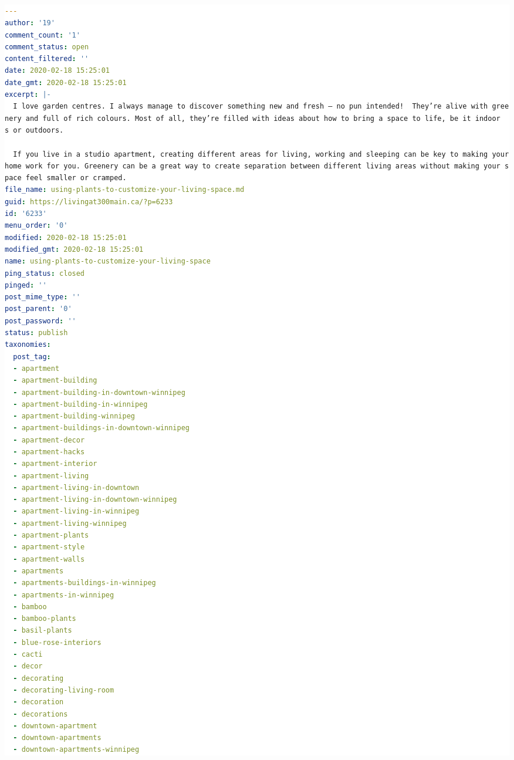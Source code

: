 ```yaml
---
author: '19'
comment_count: '1'
comment_status: open
content_filtered: ''
date: 2020-02-18 15:25:01
date_gmt: 2020-02-18 15:25:01
excerpt: |-
  I love garden centres. I always manage to discover something new and fresh – no pun intended!  They’re alive with greenery and full of rich colours. Most of all, they’re filled with ideas about how to bring a space to life, be it indoors or outdoors.

  If you live in a studio apartment, creating different areas for living, working and sleeping can be key to making your home work for you. Greenery can be a great way to create separation between different living areas without making your space feel smaller or cramped. 
file_name: using-plants-to-customize-your-living-space.md
guid: https://livingat300main.ca/?p=6233
id: '6233'
menu_order: '0'
modified: 2020-02-18 15:25:01
modified_gmt: 2020-02-18 15:25:01
name: using-plants-to-customize-your-living-space
ping_status: closed
pinged: ''
post_mime_type: ''
post_parent: '0'
post_password: ''
status: publish
taxonomies:
  post_tag:
  - apartment
  - apartment-building
  - apartment-building-in-downtown-winnipeg
  - apartment-building-in-winnipeg
  - apartment-building-winnipeg
  - apartment-buildings-in-downtown-winnipeg
  - apartment-decor
  - apartment-hacks
  - apartment-interior
  - apartment-living
  - apartment-living-in-downtown
  - apartment-living-in-downtown-winnipeg
  - apartment-living-in-winnipeg
  - apartment-living-winnipeg
  - apartment-plants
  - apartment-style
  - apartment-walls
  - apartments
  - apartments-buildings-in-winnipeg
  - apartments-in-winnipeg
  - bamboo
  - bamboo-plants
  - basil-plants
  - blue-rose-interiors
  - cacti
  - decor
  - decorating
  - decorating-living-room
  - decoration
  - decorations
  - downtown-apartment
  - downtown-apartments
  - downtown-apartments-winnipeg
```